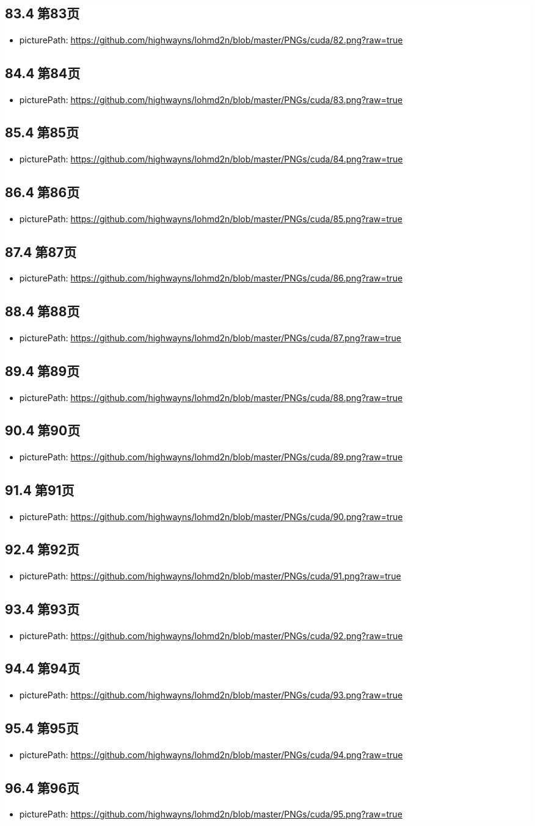 ## 83.4 第83页
* picturePath: https://github.com/highwayns/lohmd2n/blob/master/PNGs/cuda/82.png?raw=true

## 84.4 第84页
* picturePath: https://github.com/highwayns/lohmd2n/blob/master/PNGs/cuda/83.png?raw=true

## 85.4 第85页
* picturePath: https://github.com/highwayns/lohmd2n/blob/master/PNGs/cuda/84.png?raw=true

## 86.4 第86页
* picturePath: https://github.com/highwayns/lohmd2n/blob/master/PNGs/cuda/85.png?raw=true

## 87.4 第87页
* picturePath: https://github.com/highwayns/lohmd2n/blob/master/PNGs/cuda/86.png?raw=true

## 88.4 第88页
* picturePath: https://github.com/highwayns/lohmd2n/blob/master/PNGs/cuda/87.png?raw=true

## 89.4 第89页
* picturePath: https://github.com/highwayns/lohmd2n/blob/master/PNGs/cuda/88.png?raw=true

## 90.4 第90页
* picturePath: https://github.com/highwayns/lohmd2n/blob/master/PNGs/cuda/89.png?raw=true

## 91.4 第91页
* picturePath: https://github.com/highwayns/lohmd2n/blob/master/PNGs/cuda/90.png?raw=true

## 92.4 第92页
* picturePath: https://github.com/highwayns/lohmd2n/blob/master/PNGs/cuda/91.png?raw=true

## 93.4 第93页
* picturePath: https://github.com/highwayns/lohmd2n/blob/master/PNGs/cuda/92.png?raw=true

## 94.4 第94页
* picturePath: https://github.com/highwayns/lohmd2n/blob/master/PNGs/cuda/93.png?raw=true

## 95.4 第95页
* picturePath: https://github.com/highwayns/lohmd2n/blob/master/PNGs/cuda/94.png?raw=true

## 96.4 第96页
* picturePath: https://github.com/highwayns/lohmd2n/blob/master/PNGs/cuda/95.png?raw=true
